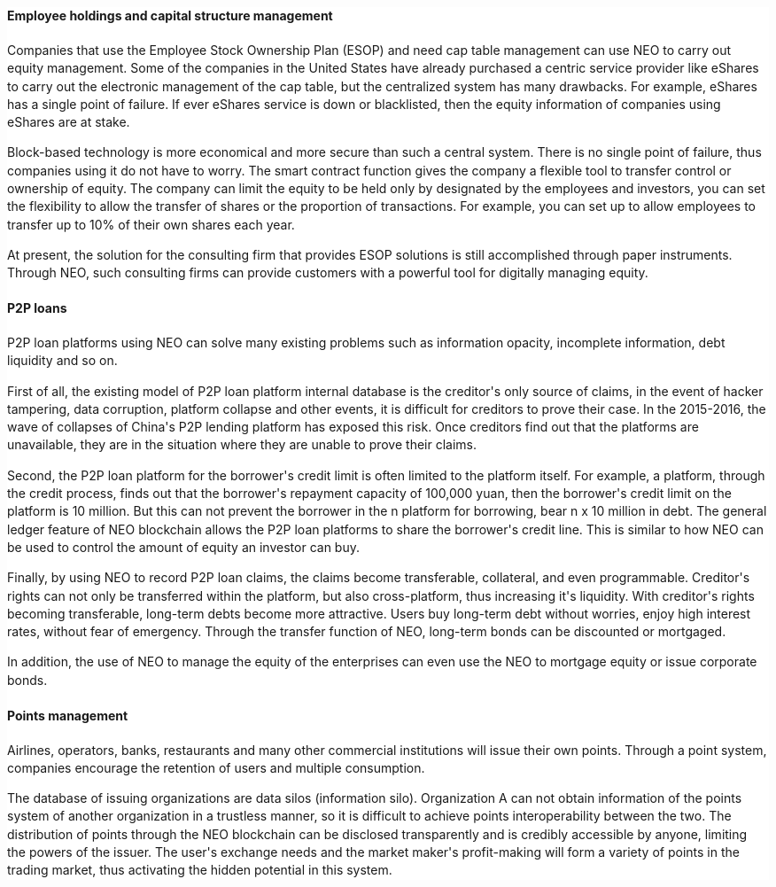 #### Employee holdings and capital structure management

Companies that use the Employee Stock Ownership Plan (ESOP) and need cap table management can use NEO to carry out equity management. Some of the companies in the United States have already purchased a centric service provider like eShares to carry out the electronic management of the cap table, but the centralized system has many drawbacks. For example, eShares has a single point of failure. If ever eShares service is down or blacklisted, then the equity information of companies using eShares are at stake.

Block-based technology is more economical and more secure than such a central system. There is no single point of failure, thus companies using it do not have to worry. The smart contract function gives the company a flexible tool to transfer control or ownership of equity. The company can limit the equity to be held only by designated by the employees and investors, you can set the flexibility to allow the transfer of shares or the proportion of transactions. For example, you can set up to allow employees to transfer up to 10% of their own shares each year.

At present, the solution for the consulting firm that provides ESOP solutions is still accomplished through paper instruments. Through NEO, such consulting firms can provide customers with a powerful tool for digitally managing equity.

#### P2P loans

P2P loan platforms using NEO can solve many existing problems such as information opacity, incomplete information, debt liquidity and so on.

First of all, the existing model of P2P loan platform internal database is the creditor's only source of claims, in the event of hacker tampering, data corruption, platform collapse and other events, it is difficult for creditors to prove their case. In the 2015-2016, the wave of collapses of China's P2P lending platform has exposed this risk. Once creditors find out that the platforms are unavailable, they are in the situation where they are unable to prove their claims.

Second, the P2P loan platform for the borrower's credit limit is often limited to the platform itself. For example, a platform, through the credit process, finds out that the borrower's repayment capacity of 100,000 yuan, then the borrower's credit limit on the platform is 10 million. But this can not prevent the borrower in the n platform for borrowing, bear n x 10 million in debt. The general ledger feature of NEO blockchain allows the P2P loan platforms to share the borrower's credit line. This is similar to how NEO can be used to control the amount of equity an investor can buy.

Finally, by using NEO to record P2P loan claims, the claims become transferable, collateral, and even programmable. Creditor's rights can not only be transferred within the platform, but also cross-platform, thus increasing it's liquidity. With creditor's rights becoming transferable, long-term debts become more attractive. Users buy long-term debt without worries, enjoy high interest rates, without fear of emergency. Through the transfer function of NEO, long-term bonds can be discounted or mortgaged.

In addition, the use of NEO to manage the equity of the enterprises can even use the NEO to mortgage equity or issue corporate bonds.

#### Points management

Airlines, operators, banks, restaurants and many other commercial institutions will issue their own points. Through a point system, companies encourage the retention of users and multiple consumption.

The database of issuing organizations are data silos (information silo). Organization A can not obtain information of the points system of another organization in a trustless manner, so it is difficult to achieve points interoperability between the two. The distribution of points through the NEO blockchain can be disclosed transparently and is credibly accessible by anyone, limiting the powers of the issuer. The user's exchange needs and the market maker's profit-making will form a variety of points in the trading market, thus activating the hidden potential in this system.

